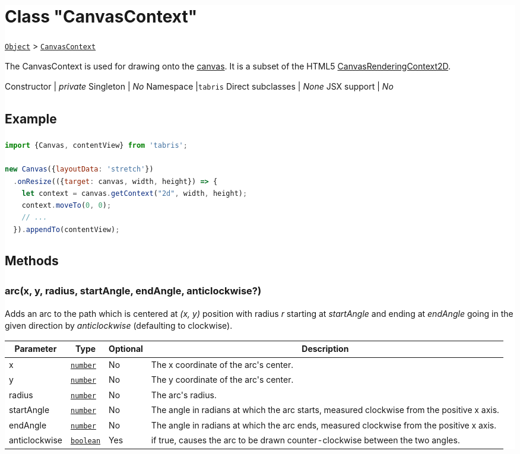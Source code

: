 ---
---
# Class "CanvasContext"

<span style="white-space:nowrap;">[`Object`](https://developer.mozilla.org/en-US/docs/Web/JavaScript/Reference/Global_Objects/Object)</span> > <span style="white-space:nowrap;">[`CanvasContext`](CanvasContext.md)</span>

The CanvasContext is used for drawing onto the [canvas](./Canvas.md). It is a subset of the HTML5 [CanvasRenderingContext2D](https://developer.mozilla.org/en/docs/Web/API/CanvasRenderingContext2D).


Constructor | *private*
Singleton | *No*
Namespace |`tabris`
Direct subclasses | *None*
JSX support | *No*


## Example
```js
import {Canvas, contentView} from 'tabris';

new Canvas({layoutData: 'stretch'})
  .onResize(({target: canvas, width, height}) => {
    let context = canvas.getContext("2d", width, height);
    context.moveTo(0, 0);
    // ...
  }).appendTo(contentView);
```

## Methods

### arc(x, y, radius, startAngle, endAngle, anticlockwise?)



Adds an arc to the path which is centered at *(x, y)* position with radius *r* starting at *startAngle* and ending at *endAngle* going in the given direction by *anticlockwise* (defaulting to clockwise).


Parameter|Type|Optional|Description
-|-|-|-
x | <span style="white-space:nowrap;">[`number`](https://developer.mozilla.org/en-US/docs/Web/JavaScript/Data_structures#Number_type)</span> | No | The x coordinate of the arc's center.
y | <span style="white-space:nowrap;">[`number`](https://developer.mozilla.org/en-US/docs/Web/JavaScript/Data_structures#Number_type)</span> | No | The y coordinate of the arc's center.
radius | <span style="white-space:nowrap;">[`number`](https://developer.mozilla.org/en-US/docs/Web/JavaScript/Data_structures#Number_type)</span> | No | The arc's radius.
startAngle | <span style="white-space:nowrap;">[`number`](https://developer.mozilla.org/en-US/docs/Web/JavaScript/Data_structures#Number_type)</span> | No | The angle in radians at which the arc starts, measured clockwise from the positive x axis.
endAngle | <span style="white-space:nowrap;">[`number`](https://developer.mozilla.org/en-US/docs/Web/JavaScript/Data_structures#Number_type)</span> | No | The angle in radians at which the arc ends, measured clockwise from the positive x axis.
anticlockwise | <span style="white-space:nowrap;">[`boolean`](https://developer.mozilla.org/en-US/docs/Web/JavaScript/Data_structures#Boolean_type)</span> | Yes | if true, causes the arc to be drawn counter-clockwise between the two angles.
